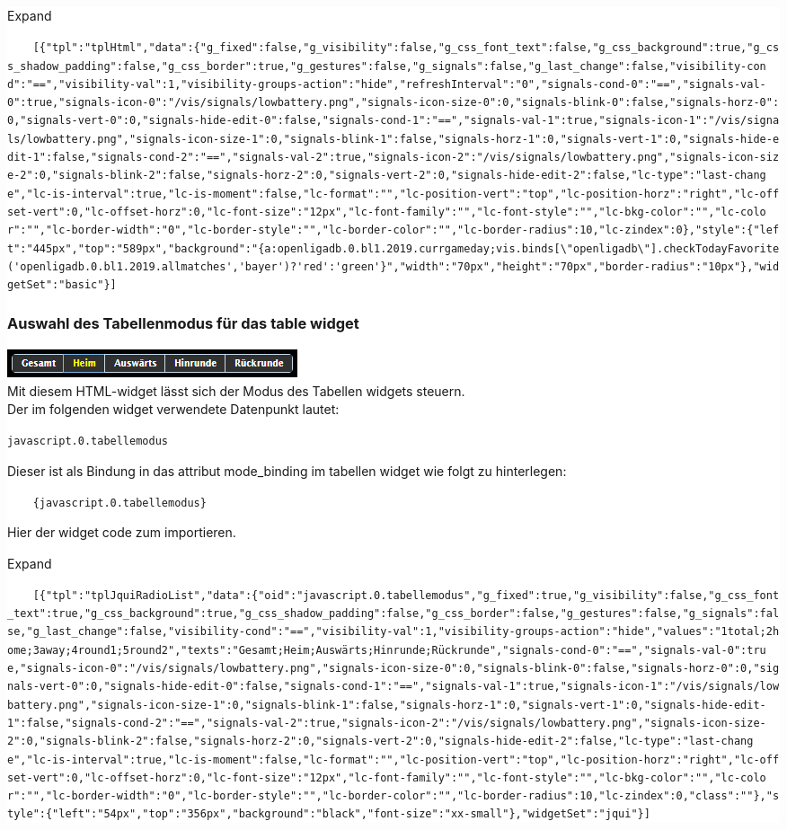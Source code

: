 Expand

```text
    [{"tpl":"tplHtml","data":{"g_fixed":false,"g_visibility":false,"g_css_font_text":false,"g_css_background":true,"g_css_shadow_padding":false,"g_css_border":true,"g_gestures":false,"g_signals":false,"g_last_change":false,"visibility-cond":"==","visibility-val":1,"visibility-groups-action":"hide","refreshInterval":"0","signals-cond-0":"==","signals-val-0":true,"signals-icon-0":"/vis/signals/lowbattery.png","signals-icon-size-0":0,"signals-blink-0":false,"signals-horz-0":0,"signals-vert-0":0,"signals-hide-edit-0":false,"signals-cond-1":"==","signals-val-1":true,"signals-icon-1":"/vis/signals/lowbattery.png","signals-icon-size-1":0,"signals-blink-1":false,"signals-horz-1":0,"signals-vert-1":0,"signals-hide-edit-1":false,"signals-cond-2":"==","signals-val-2":true,"signals-icon-2":"/vis/signals/lowbattery.png","signals-icon-size-2":0,"signals-blink-2":false,"signals-horz-2":0,"signals-vert-2":0,"signals-hide-edit-2":false,"lc-type":"last-change","lc-is-interval":true,"lc-is-moment":false,"lc-format":"","lc-position-vert":"top","lc-position-horz":"right","lc-offset-vert":0,"lc-offset-horz":0,"lc-font-size":"12px","lc-font-family":"","lc-font-style":"","lc-bkg-color":"","lc-color":"","lc-border-width":"0","lc-border-style":"","lc-border-color":"","lc-border-radius":10,"lc-zindex":0},"style":{"left":"445px","top":"589px","background":"{a:openligadb.0.bl1.2019.currgameday;vis.binds[\"openligadb\"].checkTodayFavorite('openligadb.0.bl1.2019.allmatches','bayer')?'red':'green'}","width":"70px","height":"70px","border-radius":"10px"},"widgetSet":"basic"}]
```

### Auswahl des Tabellenmodus für das table widget

![Tabellenmodus](/widgets/openligadb/img/tableselect.png)  
Mit diesem HTML-widget lässt sich der Modus des Tabellen widgets steuern.  
Der im folgenden widget verwendete Datenpunkt lautet:

`javascript.0.tabellemodus`

Dieser ist als Bindung in das attribut mode_binding im tabellen
widget wie folgt zu hinterlegen:

```text
    {javascript.0.tabellemodus}
```

Hier der widget code zum importieren.

Expand

```text
    [{"tpl":"tplJquiRadioList","data":{"oid":"javascript.0.tabellemodus","g_fixed":true,"g_visibility":false,"g_css_font_text":true,"g_css_background":true,"g_css_shadow_padding":false,"g_css_border":false,"g_gestures":false,"g_signals":false,"g_last_change":false,"visibility-cond":"==","visibility-val":1,"visibility-groups-action":"hide","values":"1total;2home;3away;4round1;5round2","texts":"Gesamt;Heim;Auswärts;Hinrunde;Rückrunde","signals-cond-0":"==","signals-val-0":true,"signals-icon-0":"/vis/signals/lowbattery.png","signals-icon-size-0":0,"signals-blink-0":false,"signals-horz-0":0,"signals-vert-0":0,"signals-hide-edit-0":false,"signals-cond-1":"==","signals-val-1":true,"signals-icon-1":"/vis/signals/lowbattery.png","signals-icon-size-1":0,"signals-blink-1":false,"signals-horz-1":0,"signals-vert-1":0,"signals-hide-edit-1":false,"signals-cond-2":"==","signals-val-2":true,"signals-icon-2":"/vis/signals/lowbattery.png","signals-icon-size-2":0,"signals-blink-2":false,"signals-horz-2":0,"signals-vert-2":0,"signals-hide-edit-2":false,"lc-type":"last-change","lc-is-interval":true,"lc-is-moment":false,"lc-format":"","lc-position-vert":"top","lc-position-horz":"right","lc-offset-vert":0,"lc-offset-horz":0,"lc-font-size":"12px","lc-font-family":"","lc-font-style":"","lc-bkg-color":"","lc-color":"","lc-border-width":"0","lc-border-style":"","lc-border-color":"","lc-border-radius":10,"lc-zindex":0,"class":""},"style":{"left":"54px","top":"356px","background":"black","font-size":"xx-small"},"widgetSet":"jqui"}]
```
